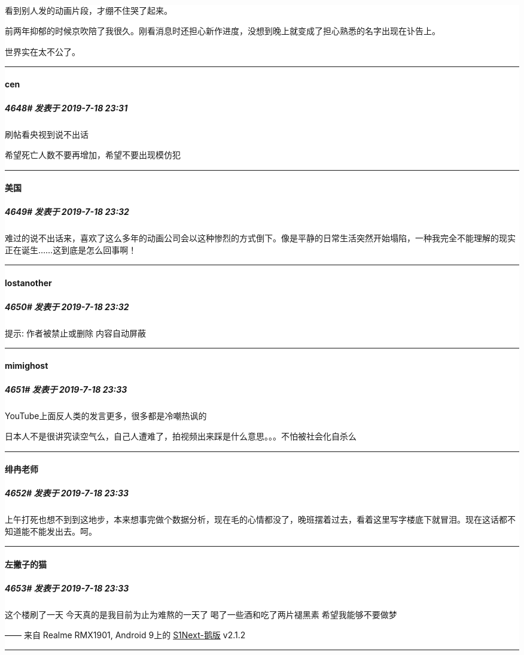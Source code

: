 看到别人发的动画片段，才绷不住哭了起来。

前两年抑郁的时候京吹陪了我很久。刚看消息时还担心新作进度，没想到晚上就变成了担心熟悉的名字出现在讣告上。

世界实在太不公了。

*****

####  cen  
##### 4648#       发表于 2019-7-18 23:31

刷帖看央视到说不出话

希望死亡人数不要再增加，希望不要出现模仿犯

*****

####  美国  
##### 4649#       发表于 2019-7-18 23:32

难过的说不出话来，喜欢了这么多年的动画公司会以这种惨烈的方式倒下。像是平静的日常生活突然开始塌陷，一种我完全不能理解的现实正在诞生……这到底是怎么回事啊！

*****

####  lostanother  
##### 4650#       发表于 2019-7-18 23:32

提示: 作者被禁止或删除 内容自动屏蔽


*****

####  mimighost  
##### 4651#       发表于 2019-7-18 23:33

YouTube上面反人类的发言更多，很多都是冷嘲热讽的

日本人不是很讲究读空气么，自己人遭难了，拍视频出来踩是什么意思。。。不怕被社会化自杀么

*****

####  绯冉老师  
##### 4652#       发表于 2019-7-18 23:33

上午打死也想不到到这地步，本来想事完做个数据分析，现在毛的心情都没了，晚班摆着过去，看着这里写字楼底下就冒泪。现在这话都不知道能不能发出去。呵。

*****

####  左撇子的猫  
##### 4653#       发表于 2019-7-18 23:33

这个楼刷了一天 今天真的是我目前为止为难熬的一天了 喝了一些酒和吃了两片褪黑素 希望我能够不要做梦

—— 来自 Realme RMX1901, Android 9上的 [S1Next-鹅版](https://github.com/ykrank/S1-Next/releases) v2.1.2

*****
